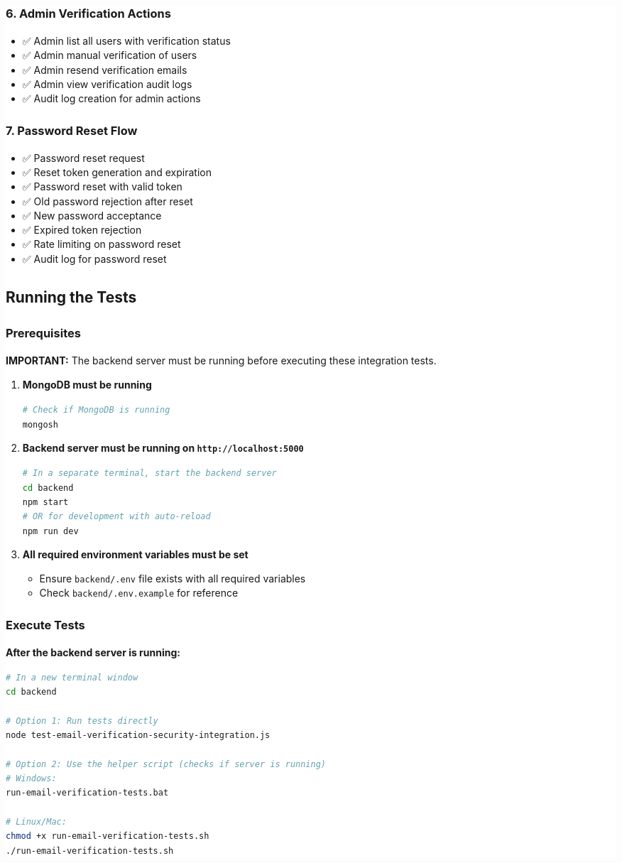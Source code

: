 ### 6. Admin Verification Actions
- ✅ Admin list all users with verification status
- ✅ Admin manual verification of users
- ✅ Admin resend verification emails
- ✅ Admin view verification audit logs
- ✅ Audit log creation for admin actions

### 7. Password Reset Flow
- ✅ Password reset request
- ✅ Reset token generation and expiration
- ✅ Password reset with valid token
- ✅ Old password rejection after reset
- ✅ New password acceptance
- ✅ Expired token rejection
- ✅ Rate limiting on password reset
- ✅ Audit log for password reset

## Running the Tests

### Prerequisites

**IMPORTANT:** The backend server must be running before executing these integration tests.

1. **MongoDB must be running**
   ```bash
   # Check if MongoDB is running
   mongosh
   ```

2. **Backend server must be running on `http://localhost:5000`**
   ```bash
   # In a separate terminal, start the backend server
   cd backend
   npm start
   # OR for development with auto-reload
   npm run dev
   ```

3. **All required environment variables must be set**
   - Ensure `backend/.env` file exists with all required variables
   - Check `backend/.env.example` for reference

### Execute Tests

**After the backend server is running:**

```bash
# In a new terminal window
cd backend

# Option 1: Run tests directly
node test-email-verification-security-integration.js

# Option 2: Use the helper script (checks if server is running)
# Windows:
run-email-verification-tests.bat

# Linux/Mac:
chmod +x run-email-verification-tests.sh
./run-email-verification-tests.sh
```
